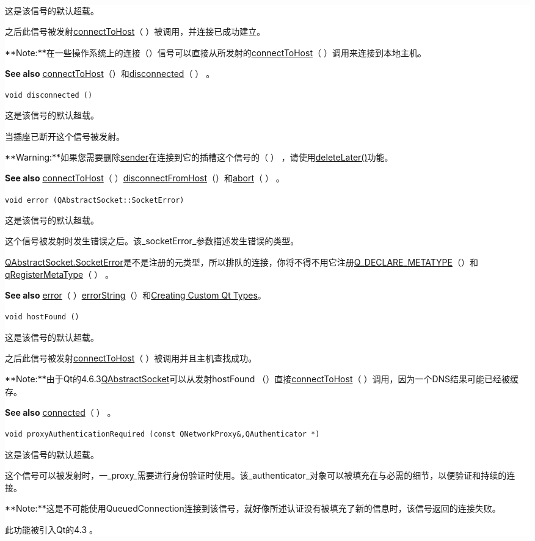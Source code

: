 这是该信号的默认超载。

之后此信号被发射[connectToHost](qabstractsocket.html#connectToHost)（ ）被调用，并连接已成功建立。

**Note:**在一些操作系统上的连接（）信号可以直接从所发射的[connectToHost](qabstractsocket.html#connectToHost)（ ）调用来连接到本地主机。

**See also** [connectToHost](qabstractsocket.html#connectToHost)（）和[disconnected](qabstractsocket.html#disconnected)（ ） 。

```
void disconnected ()
```

这是该信号的默认超载。

当插座已断开这个信号被发射。

**Warning:**如果您需要删除[sender](qobject.html#sender)在连接到它的插槽这个信号的（ ） ，请使用[deleteLater()](qobject.html#deleteLater)功能。

**See also** [connectToHost](qabstractsocket.html#connectToHost)（ ）[disconnectFromHost](qabstractsocket.html#disconnectFromHost)（）和[abort](qabstractsocket.html#abort)（ ） 。

```
void error (QAbstractSocket::SocketError)
```

这是该信号的默认超载。

这个信号被发射时发生错误之后。该_socketError_参数描述发生错误的类型。

[QAbstractSocket.SocketError](qabstractsocket.html#SocketError-enum)是不是注册的元类型，所以排队的连接，你将不得不用它注册[Q_DECLARE_METATYPE](qmetatype.html#Q_DECLARE_METATYPE)（）和[qRegisterMetaType](qmetatype.html#qRegisterMetaType)（ ） 。

**See also** [error](qabstractsocket.html#error)（ ）[errorString](qiodevice.html#errorString)（）和[Creating Custom Qt Types](index.htm)。

```
void hostFound ()
```

这是该信号的默认超载。

之后此信号被发射[connectToHost](qabstractsocket.html#connectToHost)（ ）被调用并且主机查找成功。

**Note:**由于Qt的4.6.3[QAbstractSocket](qabstractsocket.html)可以从发射hostFound （）直接[connectToHost](qabstractsocket.html#connectToHost)（ ）调用，因为一个DNS结果可能已经被缓存。

**See also** [connected](qabstractsocket.html#connected)（ ） 。

```
void proxyAuthenticationRequired (const QNetworkProxy&,QAuthenticator *)
```

这是该信号的默认超载。

这个信号可以被发射时，一_proxy_需要进行身份验证时使用。该_authenticator_对象可以被填充在与必需的细节，以便验证和持续的连接。

**Note:**这是不可能使用QueuedConnection连接到该信号，就好像所述认证没有被填充了新的信息时，该信号返回的连接失败。

此功能被引入Qt的4.3 。

